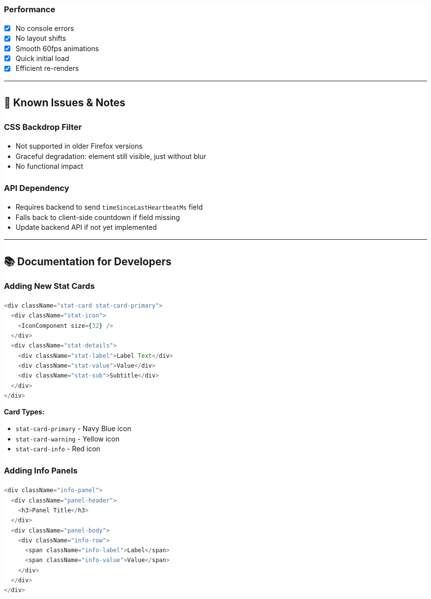 ### Performance
- [x] No console errors
- [x] No layout shifts
- [x] Smooth 60fps animations
- [x] Quick initial load
- [x] Efficient re-renders

---

## 🐛 Known Issues & Notes

### CSS Backdrop Filter
- Not supported in older Firefox versions
- Graceful degradation: element still visible, just without blur
- No functional impact

### API Dependency
- Requires backend to send `timeSinceLastHeartbeatMs` field
- Falls back to client-side countdown if field missing
- Update backend API if not yet implemented

---

## 📚 Documentation for Developers

### Adding New Stat Cards

```javascript
<div className="stat-card stat-card-primary">
  <div className="stat-icon">
    <IconComponent size={32} />
  </div>
  <div className="stat-details">
    <div className="stat-label">Label Text</div>
    <div className="stat-value">Value</div>
    <div className="stat-sub">Subtitle</div>
  </div>
</div>
```

**Card Types:**
- `stat-card-primary` - Navy Blue icon
- `stat-card-warning` - Yellow icon
- `stat-card-info` - Red icon

### Adding Info Panels

```javascript
<div className="info-panel">
  <div className="panel-header">
    <h3>Panel Title</h3>
  </div>
  <div className="panel-body">
    <div className="info-row">
      <span className="info-label">Label</span>
      <span className="info-value">Value</span>
    </div>
  </div>
</div>
```
